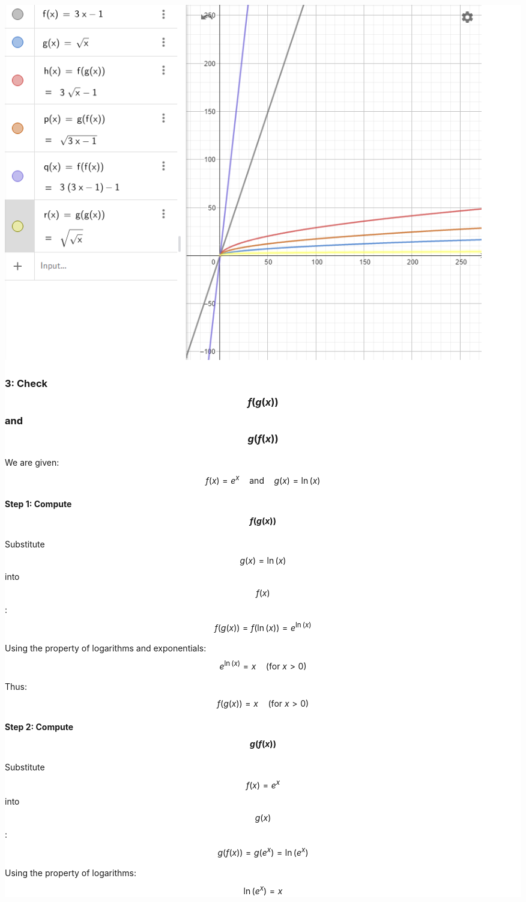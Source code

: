 ![alt text](image-11.png)

### 3: Check $$f(g(x))$$ and $$g(f(x))$$
We are given:
$$f(x) = e^x \quad \text{and} \quad g(x) = \ln(x)$$

#### Step 1: Compute $$f(g(x))$$
Substitute $$g(x) = \ln(x)$$ into $$f(x)$$:
$$f(g(x)) = f(\ln(x)) = e^{\ln(x)}$$

Using the property of logarithms and exponentials:
$$e^{\ln(x)} = x \quad \text{(for } x > 0\text{)}$$

Thus:
$$f(g(x)) = x \quad \text{(for } x > 0\text{)}$$

#### Step 2: Compute $$g(f(x))$$
Substitute $$f(x) = e^x$$ into $$g(x)$$:
$$g(f(x)) = g(e^x) = \ln(e^x)$$

Using the property of logarithms:
$$\ln(e^x) = x$$
